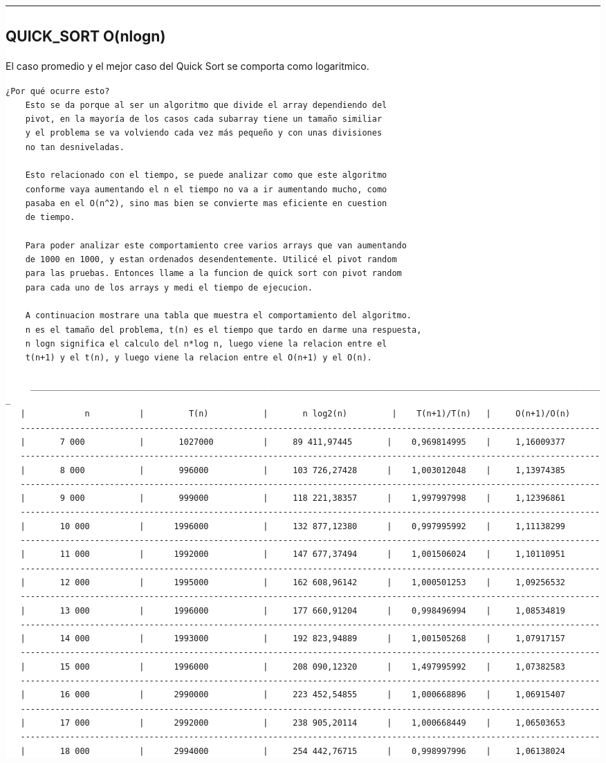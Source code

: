 
-----------------------------------------------------------------------
QUICK_SORT O(nlogn)
-----------------------------------------------------------------------

El caso promedio y el mejor caso del Quick Sort se comporta como logaritmico.

    ¿Por qué ocurre esto?
        Esto se da porque al ser un algoritmo que divide el array dependiendo del 
        pivot, en la mayoría de los casos cada subarray tiene un tamaño similiar
        y el problema se va volviendo cada vez más pequeño y con unas divisiones
        no tan desniveladas.
        
        Esto relacionado con el tiempo, se puede analizar como que este algoritmo
        conforme vaya aumentando el n el tiempo no va a ir aumentando mucho, como 
        pasaba en el O(n^2), sino mas bien se convierte mas eficiente en cuestion 
        de tiempo.

        Para poder analizar este comportamiento cree varios arrays que van aumentando
        de 1000 en 1000, y estan ordenados desendentemente. Utilicé el pivot random
        para las pruebas. Entonces llame a la funcion de quick sort con pivot random
        para cada uno de los arrays y medi el tiempo de ejecucion.

        A continuacion mostrare una tabla que muestra el comportamiento del algoritmo.
        n es el tamaño del problema, t(n) es el tiempo que tardo en darme una respuesta,
        n logn significa el calculo del n*log n, luego viene la relacion entre el 
        t(n+1) y el t(n), y luego viene la relacion entre el O(n+1) y el O(n).

         ____________________________________________________________________________________________________________________
       |            n          |         T(n)           |       n log2(n)         |    T(n+1)/T(n)   |     O(n+1)/O(n)
       ---------------------------------------------------------------------------------------------------------------------
       |       7 000 	       |       1027000          |     89 411,97445       |    0,969814995    |     1,16009377
       ---------------------------------------------------------------------------------------------------------------------
       |       8 000  	       |       996000           |     103 726,27428      |    1,003012048    |     1,13974385
       ---------------------------------------------------------------------------------------------------------------------
       |       9 000  	       |       999000           |     118 221,38357      |    1,997997998    |     1,12396861 
       ---------------------------------------------------------------------------------------------------------------------
       |       10 000  	       |      1996000           |     132 877,12380      |    0,997995992    |     1,11138299
       ---------------------------------------------------------------------------------------------------------------------
       |       11 000  	       |      1992000           |     147 677,37494      |    1,001506024    |     1,10110951
       ---------------------------------------------------------------------------------------------------------------------
       |       12 000  	       |      1995000           |     162 608,96142      |    1,000501253    |     1,09256532
       ---------------------------------------------------------------------------------------------------------------------
       |       13 000 	       |      1996000           |     177 660,91204      |    0,998496994    |     1,08534819
       ---------------------------------------------------------------------------------------------------------------------
       |       14 000  	       |      1993000           |     192 823,94889      |    1,001505268    |     1,07917157
       ---------------------------------------------------------------------------------------------------------------------
       |       15 000  	       |      1996000           |     208 090,12320      |    1,497995992    |     1,07382583
       ---------------------------------------------------------------------------------------------------------------------
       |       16 000  	       |      2990000           |     223 452,54855      |    1,000668896    |     1,06915407
       ---------------------------------------------------------------------------------------------------------------------
       |       17 000  	       |      2992000           |     238 905,20114      |    1,000668449    |     1,06503653
       ---------------------------------------------------------------------------------------------------------------------
       |       18 000  	       |      2994000           |     254 442,76715      |    0,998997996    |     1,06138024